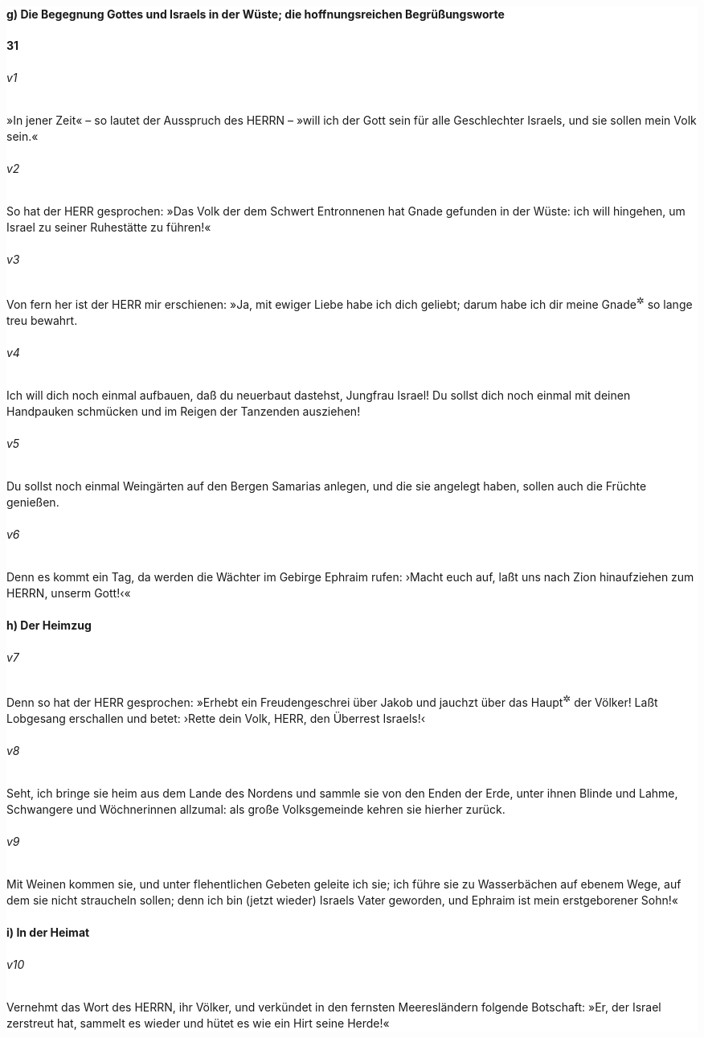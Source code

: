 #### g) Die Begegnung Gottes und Israels in der Wüste; die hoffnungsreichen Begrüßungsworte

__31__

###### v1
»In jener Zeit« – so lautet der Ausspruch des HERRN – »will ich der Gott sein für alle Geschlechter Israels, und sie sollen mein Volk sein.«

###### v2
So hat der HERR gesprochen: »Das Volk der dem Schwert Entronnenen hat Gnade gefunden in der Wüste: ich will hingehen, um Israel zu seiner Ruhestätte zu führen!«

###### v3
Von fern her ist der HERR mir erschienen: »Ja, mit ewiger Liebe habe ich dich geliebt; darum habe ich dir meine Gnade<sup title="oder: Güte">&#x2732;</sup>
 so lange treu bewahrt.

###### v4
Ich will dich noch einmal aufbauen, daß du neuerbaut dastehst, Jungfrau Israel! Du sollst dich noch einmal mit deinen Handpauken schmücken und im Reigen der Tanzenden ausziehen!

###### v5
Du sollst noch einmal Weingärten auf den Bergen Samarias anlegen, und die sie angelegt haben, sollen auch die Früchte genießen.

###### v6
Denn es kommt ein Tag, da werden die Wächter im Gebirge Ephraim rufen: ›Macht euch auf, laßt uns nach Zion hinaufziehen zum HERRN, unserm Gott!‹«

#### h) Der Heimzug


###### v7
Denn so hat der HERR gesprochen: »Erhebt ein Freudengeschrei über Jakob und jauchzt über das Haupt<sup title="= das erste">&#x2732;</sup>
 der Völker! Laßt Lobgesang erschallen und betet: ›Rette dein Volk, HERR, den Überrest Israels!‹

###### v8
Seht, ich bringe sie heim aus dem Lande des Nordens und sammle sie von den Enden der Erde, unter ihnen Blinde und Lahme, Schwangere und Wöchnerinnen allzumal: als große Volksgemeinde kehren sie hierher zurück.

###### v9
Mit Weinen kommen sie, und unter flehentlichen Gebeten geleite ich sie; ich führe sie zu Wasserbächen auf ebenem Wege, auf dem sie nicht straucheln sollen; denn ich bin (jetzt wieder) Israels Vater geworden, und Ephraim ist mein erstgeborener Sohn!«

#### i) In der Heimat


###### v10
Vernehmt das Wort des HERRN, ihr Völker, und verkündet in den fernsten Meeresländern folgende Botschaft: »Er, der Israel zerstreut hat, sammelt es wieder und hütet es wie ein Hirt seine Herde!«
